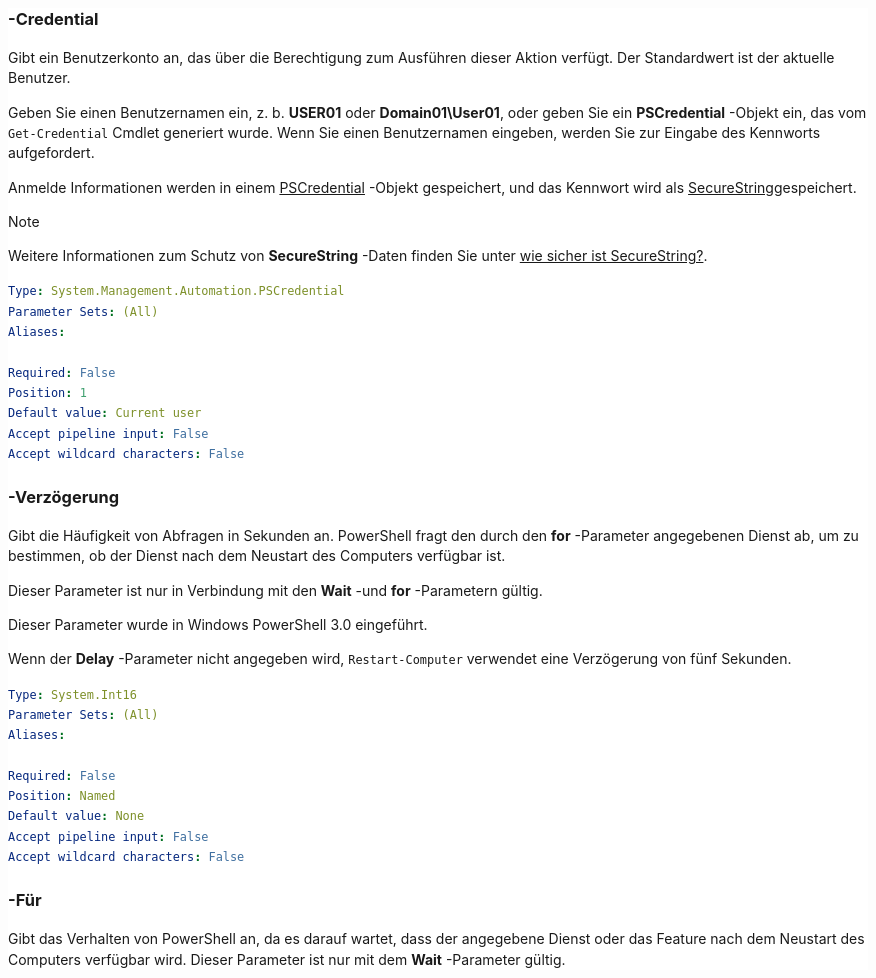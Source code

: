 ### -Credential

Gibt ein Benutzerkonto an, das über die Berechtigung zum Ausführen dieser Aktion verfügt. Der Standardwert ist der aktuelle Benutzer.

Geben Sie einen Benutzernamen ein, z. b. **USER01** oder **Domain01\User01**, oder geben Sie ein **PSCredential** -Objekt ein, das vom `Get-Credential` Cmdlet generiert wurde. Wenn Sie einen Benutzernamen eingeben, werden Sie zur Eingabe des Kennworts aufgefordert.

Anmelde Informationen werden in einem [PSCredential](/dotnet/api/system.management.automation.pscredential) -Objekt gespeichert, und das Kennwort wird als [SecureString](/dotnet/api/system.security.securestring)gespeichert.

> [!NOTE]
> Weitere Informationen zum Schutz von **SecureString** -Daten finden Sie unter [wie sicher ist SecureString?](/dotnet/api/system.security.securestring#how-secure-is-securestring).

```yaml
Type: System.Management.Automation.PSCredential
Parameter Sets: (All)
Aliases:

Required: False
Position: 1
Default value: Current user
Accept pipeline input: False
Accept wildcard characters: False
```

### -Verzögerung

Gibt die Häufigkeit von Abfragen in Sekunden an. PowerShell fragt den durch den **for** -Parameter angegebenen Dienst ab, um zu bestimmen, ob der Dienst nach dem Neustart des Computers verfügbar ist.

Dieser Parameter ist nur in Verbindung mit den **Wait** -und **for** -Parametern gültig.

Dieser Parameter wurde in Windows PowerShell 3.0 eingeführt.

Wenn der **Delay** -Parameter nicht angegeben wird, `Restart-Computer` verwendet eine Verzögerung von fünf Sekunden.

```yaml
Type: System.Int16
Parameter Sets: (All)
Aliases:

Required: False
Position: Named
Default value: None
Accept pipeline input: False
Accept wildcard characters: False
```

### -Für

Gibt das Verhalten von PowerShell an, da es darauf wartet, dass der angegebene Dienst oder das Feature nach dem Neustart des Computers verfügbar wird. Dieser Parameter ist nur mit dem **Wait** -Parameter gültig.
